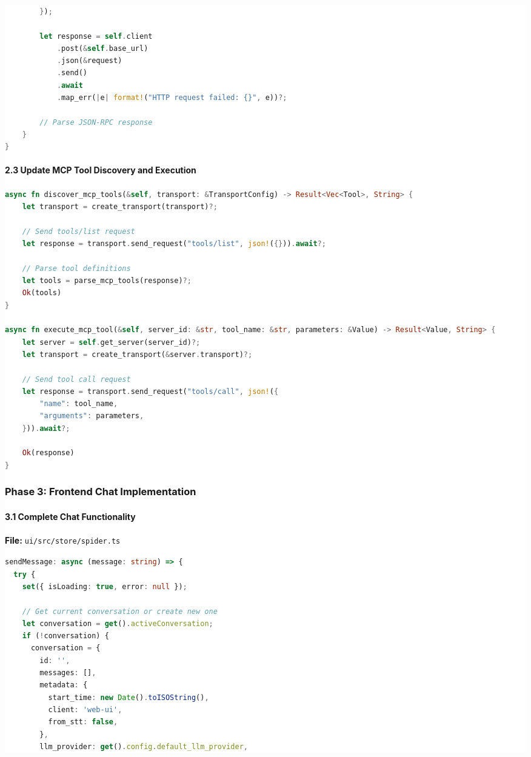 ```rust
        });
        
        let response = self.client
            .post(&self.base_url)
            .json(&request)
            .send()
            .await
            .map_err(|e| format!("HTTP request failed: {}", e))?;
        
        // Parse JSON-RPC response
    }
}
```

#### 2.3 Update MCP Tool Discovery and Execution
```rust
async fn discover_mcp_tools(&self, transport: &TransportConfig) -> Result<Vec<Tool>, String> {
    let transport = create_transport(transport)?;
    
    // Send tools/list request
    let response = transport.send_request("tools/list", json!({})).await?;
    
    // Parse tool definitions
    let tools = parse_mcp_tools(response)?;
    Ok(tools)
}

async fn execute_mcp_tool(&self, server_id: &str, tool_name: &str, parameters: &Value) -> Result<Value, String> {
    let server = self.get_server(server_id)?;
    let transport = create_transport(&server.transport)?;
    
    // Send tool call request
    let response = transport.send_request("tools/call", json!({
        "name": tool_name,
        "arguments": parameters,
    })).await?;
    
    Ok(response)
}
```

### Phase 3: Frontend Chat Implementation

#### 3.1 Complete Chat Functionality
**File:** `ui/src/store/spider.ts`
```typescript
sendMessage: async (message: string) => {
  try {
    set({ isLoading: true, error: null });
    
    // Get current conversation or create new one
    let conversation = get().activeConversation;
    if (!conversation) {
      conversation = {
        id: '',
        messages: [],
        metadata: {
          start_time: new Date().toISOString(),
          client: 'web-ui',
          from_stt: false,
        },
        llm_provider: get().config.default_llm_provider,
```